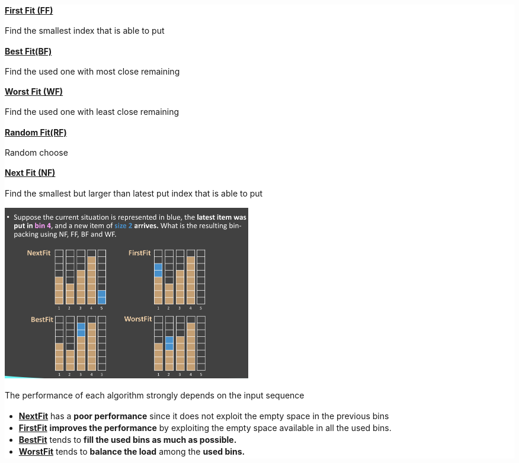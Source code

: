 **<u>First Fit (FF)</u>**

Find the smallest index that is able to put

**<u>Best Fit(BF)</u>**

Find the used one with most close remaining

**<u>Worst Fit (WF)</u>**

Find the used one with least close remaining

**<u>Random Fit(RF)</u>**

Random choose

**<u>Next Fit (NF)</u>**

Find the smallest but larger than latest put index that is able to put 

<img src="assets/image-20210410165914364.png" alt="image-20210410165914364" style="zoom:50%;" />

The performance of each algorithm strongly  depends on the input sequence

* **<u>NextFit</u>** has a **poor performance** since it does not exploit the empty space in the previous bins
* **<u>FirstFit</u>** **improves the performance** by exploiting the empty space available in all the used bins.
* **<u>BestFit</u>** tends to **fill the used bins as much as possible.**
* **<u>WorstFit</u>** tends to **balance the load** among the **used bins.**
